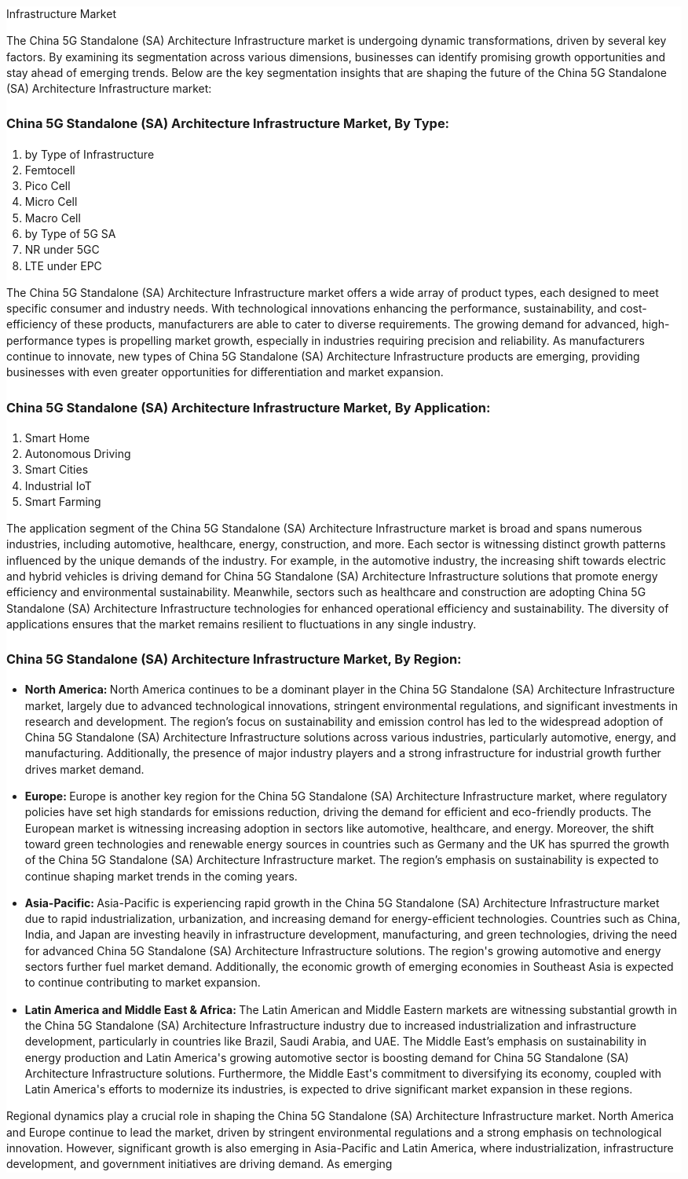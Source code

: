 Infrastructure Market</h2><p>The China 5G Standalone (SA) Architecture Infrastructure market is undergoing dynamic transformations, driven by several key factors. By examining its segmentation across various dimensions, businesses can identify promising growth opportunities and stay ahead of emerging trends. Below are the key segmentation insights that are shaping the future of the China 5G Standalone (SA) Architecture Infrastructure market:</p><h3><strong>China 5G Standalone (SA) Architecture Infrastructure Market, By Type:<br /></strong></h3><ol><li>by Type of Infrastructure<li> Femtocell<li> Pico Cell<li> Micro Cell<li> Macro Cell<li> by Type of 5G SA<li> NR under 5GC<li> LTE under EPC</li></ol><p>The China 5G Standalone (SA) Architecture Infrastructure market offers a wide array of product types, each designed to meet specific consumer and industry needs. With technological innovations enhancing the performance, sustainability, and cost-efficiency of these products, manufacturers are able to cater to diverse requirements. The growing demand for advanced, high-performance types is propelling market growth, especially in industries requiring precision and reliability. As manufacturers continue to innovate, new types of China 5G Standalone (SA) Architecture Infrastructure products are emerging, providing businesses with even greater opportunities for differentiation and market expansion.</p><h3>China 5G Standalone (SA) Architecture Infrastructure Market,&nbsp;By Application:</h3><ol><li>Smart Home<li> Autonomous Driving<li> Smart Cities<li> Industrial IoT<li> Smart Farming</li></ol><p>The application segment of the China 5G Standalone (SA) Architecture Infrastructure market is broad and spans numerous industries, including automotive, healthcare, energy, construction, and more. Each sector is witnessing distinct growth patterns influenced by the unique demands of the industry. For example, in the automotive industry, the increasing shift towards electric and hybrid vehicles is driving demand for China 5G Standalone (SA) Architecture Infrastructure solutions that promote energy efficiency and environmental sustainability. Meanwhile, sectors such as healthcare and construction are adopting China 5G Standalone (SA) Architecture Infrastructure technologies for enhanced operational efficiency and sustainability. The diversity of applications ensures that the market remains resilient to fluctuations in any single industry.</p><h3>China 5G Standalone (SA) Architecture Infrastructure Market, By Region:</h3><ul><li><p><strong>North America:&nbsp;</strong>North America continues to be a dominant player in the China 5G Standalone (SA) Architecture Infrastructure market, largely due to advanced technological innovations, stringent environmental regulations, and significant investments in research and development. The region&rsquo;s focus on sustainability and emission control has led to the widespread adoption of China 5G Standalone (SA) Architecture Infrastructure solutions across various industries, particularly automotive, energy, and manufacturing. Additionally, the presence of major industry players and a strong infrastructure for industrial growth further drives market demand.</p></li><li><p><strong><strong>Europe:&nbsp;</strong></strong>Europe is another key region for the China 5G Standalone (SA) Architecture Infrastructure market, where regulatory policies have set high standards for emissions reduction, driving the demand for efficient and eco-friendly products. The European market is witnessing increasing adoption in sectors like automotive, healthcare, and energy. Moreover, the shift toward green technologies and renewable energy sources in countries such as Germany and the UK has spurred the growth of the China 5G Standalone (SA) Architecture Infrastructure market. The region&rsquo;s emphasis on sustainability is expected to continue shaping market trends in the coming years.</p></li><li><p><strong><strong>Asia-Pacific:&nbsp;</strong></strong>Asia-Pacific is experiencing rapid growth in the China 5G Standalone (SA) Architecture Infrastructure market due to rapid industrialization, urbanization, and increasing demand for energy-efficient technologies. Countries such as China, India, and Japan are investing heavily in infrastructure development, manufacturing, and green technologies, driving the need for advanced China 5G Standalone (SA) Architecture Infrastructure solutions. The region's growing automotive and energy sectors further fuel market demand. Additionally, the economic growth of emerging economies in Southeast Asia is expected to continue contributing to market expansion.</p></li><li><p><strong><strong>Latin America and Middle East &amp; Africa:&nbsp;</strong></strong>The Latin American and Middle Eastern markets are witnessing substantial growth in the China 5G Standalone (SA) Architecture Infrastructure industry due to increased industrialization and infrastructure development, particularly in countries like Brazil, Saudi Arabia, and UAE. The Middle East&rsquo;s emphasis on sustainability in energy production and Latin America's growing automotive sector is boosting demand for China 5G Standalone (SA) Architecture Infrastructure solutions. Furthermore, the Middle East's commitment to diversifying its economy, coupled with Latin America's efforts to modernize its industries, is expected to drive significant market expansion in these regions.</p></li></ul><p>Regional dynamics play a crucial role in shaping the China 5G Standalone (SA) Architecture Infrastructure market. North America and Europe continue to lead the market, driven by stringent environmental regulations and a strong emphasis on technological innovation. However, significant growth is also emerging in Asia-Pacific and Latin America, where industrialization, infrastructure development, and government initiatives are driving demand. As emerging